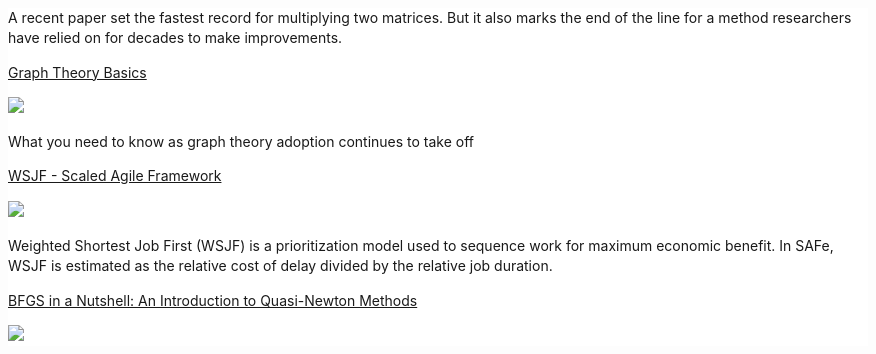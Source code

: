 </div>

A recent paper set the fastest record for multiplying two matrices. But
it also marks the end of the line for a method researchers have relied
on for decades to make improvements.

</div>

<div class="card">

<div class="card-title">

[Graph Theory
Basics](https://towardsdatascience.com/graph-theory-basics-88a89863e3c1?source=rss----7f60cf5620c9---4)

</div>

<div class="card-image">

[![](https://miro.medium.com/v2/da:true/resize:fit:1200/0*aFDSzfrgmujhEgY3)](https://towardsdatascience.com/graph-theory-basics-88a89863e3c1?source=rss----7f60cf5620c9---4)

</div>

What you need to know as graph theory adoption continues to take off

</div>

<div class="card">

<div class="card-title">

[WSJF - Scaled Agile
Framework](https://www.scaledagileframework.com/wsjf)

</div>

<div class="card-image">

[![](https://scaledagileframework.com/wp-content/uploads/2022/12/WSJF_6.0_featured.png)](https://www.scaledagileframework.com/wsjf)

</div>

Weighted Shortest Job First (WSJF) is a prioritization model used to
sequence work for maximum economic benefit. In SAFe, WSJF is estimated
as the relative cost of delay divided by the relative job duration.

</div>

<div class="card">

<div class="card-title">

[BFGS in a Nutshell: An Introduction to Quasi-Newton
Methods](https://link.medium.com/YRk2Scxqseb)

</div>

<div class="card-image">

[![](https://miro.medium.com/v2/resize:fit:1200/1*QdcaMRVvRVkjDMGAhZW4Ug.jpeg)](https://link.medium.com/YRk2Scxqseb)
